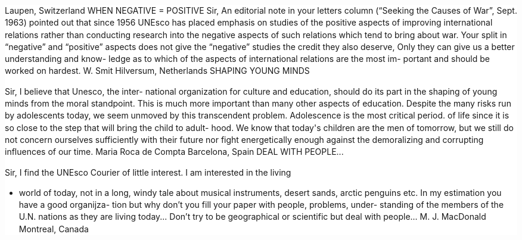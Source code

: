 Laupen, Switzerland 
WHEN NEGATIVE = POSITIVE 
Sir, 
An editorial note in your letters 
column (“Seeking the Causes of 
War”, Sept. 1963) pointed out that 
since 1956 UNEsco has placed 
emphasis on studies of the positive 
aspects of improving international 
relations rather than conducting 
research into the negative aspects of 
such relations which tend to bring 
about war. Your split in “negative” 
and “positive” aspects does not give 
the “negative” studies the credit they 
also deserve, Only they can give us 
a better understanding and know- 
ledge as to which of the aspects of 
international relations are the most im- 
portant and should be worked on 
hardest. 
W. Smit 
Hilversum, Netherlands 
SHAPING YOUNG MINDS 
 
Sir, 
I believe that Unesco, the inter- 
national organization for culture and 
education, should do its part in the 
shaping of young minds from the 
moral standpoint. This is much more 
important than many other aspects 
of education. Despite the many risks 
run by adolescents today, we seem 
unmoved by this transcendent problem. 
Adolescence is the most critical period. 
of life since it is so close to the step 
that will bring the child to adult- 
hood. We know that today's children 
are the men of tomorrow, but we 
still do not concern ourselves 
sufficiently with their future nor 
fight energetically enough against the 
demoralizing and corrupting influences 
of our time. 
Maria Roca de Compta 
Barcelona, Spain 
DEAL WITH PEOPLE... 
 
Sir, 
I find the UNEsco Courier of little 
interest. I am interested in the living 
- world of today, not in a long, windy 
tale about musical instruments, desert 
sands, arctic penguins etc. In my 
estimation you have a good organijza- 
tion but why don’t you fill your 
paper with people, problems, under- 
standing of the members of the U.N. 
nations as they are living today... 
Don’t try to be geographical or 
scientific but deal with people... 
M. J. MacDonald 
Montreal, Canada 
